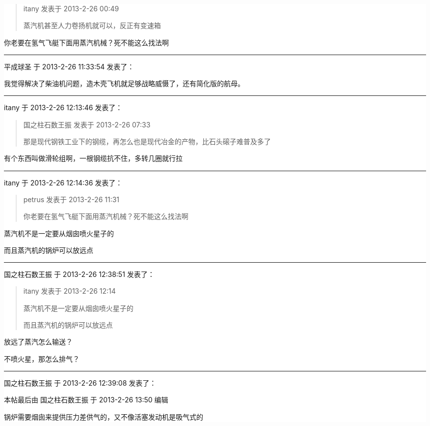 > itany 发表于 2013-2-26 00:49
> 
> 蒸汽机甚至人力卷扬机就可以，反正有变速箱



你老要在氢气飞艇下面用蒸汽机械？死不能这么找法啊

---------

平成球圣 于 2013-2-26 11:33:54 发表了：

我觉得解决了柴油机问题，造木壳飞机就足够战略威慑了，还有简化版的航母。

---------

itany 于 2013-2-26 12:13:46 发表了：

> 国之柱石数王振 发表于 2013-2-26 07:33
> 
> 那是现代钢铁工业下的钢缆，再怎么也是现代冶金的产物，比石头磙子难普及多了



有个东西叫做滑轮组啊，一根钢缆抗不住，多转几圈就行拉

---------

itany 于 2013-2-26 12:14:36 发表了：

> petrus 发表于 2013-2-26 11:31
> 
> 你老要在氢气飞艇下面用蒸汽机械？死不能这么找法啊



蒸汽机不是一定要从烟囱喷火星子的

而且蒸汽机的锅炉可以放远点

---------

国之柱石数王振 于 2013-2-26 12:38:51 发表了：

> itany 发表于 2013-2-26 12:14
> 
> 蒸汽机不是一定要从烟囱喷火星子的
> 
> 而且蒸汽机的锅炉可以放远点



放远了蒸汽怎么输送？

不喷火星，那怎么排气？

---------

国之柱石数王振 于 2013-2-26 12:39:08 发表了：

本帖最后由 国之柱石数王振 于 2013-2-26 13:50 编辑 

锅炉需要烟囱来提供压力差供气的，又不像活塞发动机是吸气式的
